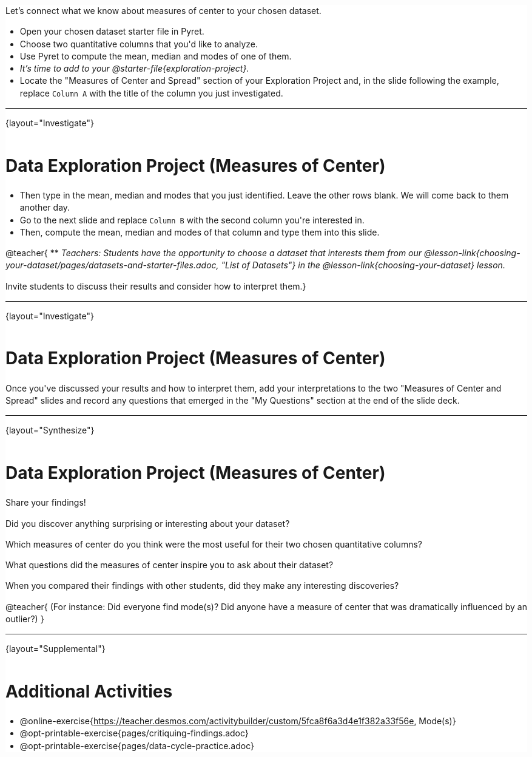 Let’s connect what we know about measures of center to your chosen dataset.

- Open your chosen dataset starter file in Pyret.
- Choose two quantitative columns that you'd like to analyze.
- Use Pyret to compute the mean, median and modes of one of them.
- *It’s time to add to your @starter-file{exploration-project}.*
- Locate the "Measures of Center and Spread" section of your Exploration Project and, in the slide following the example, replace `Column A` with the title of the column you just investigated.

---
{layout="Investigate"}
# Data Exploration Project (Measures of Center)

- Then type in the mean, median and modes that you just identified. Leave the other rows blank. We will come back to them another day.
- Go to the next slide and replace `Column B` with the second column you're interested in.
- Then, compute the mean, median and modes of that column and type them into this slide.

@teacher{
** _Teachers: Students have the opportunity to choose a dataset that interests them from our @lesson-link{choosing-your-dataset/pages/datasets-and-starter-files.adoc, "List of Datasets"} in the @lesson-link{choosing-your-dataset} lesson._

Invite students to discuss their results and consider how to interpret them.}

---
{layout="Investigate"}
# Data Exploration Project (Measures of Center)

Once you've discussed your results and how to interpret them, add your interpretations to the two "Measures of Center and Spread" slides and record any questions that emerged in the "My Questions" section at the end of the slide deck.

---
{layout="Synthesize"}
# Data Exploration Project (Measures of Center)

Share your findings!

Did you discover anything surprising or interesting about your dataset?

Which measures of center do you think were the most useful for their two chosen quantitative columns?

What questions did the measures of center inspire you to ask about their dataset?

When you compared their findings with other students, did they make any interesting discoveries?

@teacher{
(For instance: Did everyone find mode(s)? Did anyone have a measure of center that was dramatically influenced by an outlier?)
}

---
{layout="Supplemental"}
# Additional Activities

- @online-exercise{https://teacher.desmos.com/activitybuilder/custom/5fca8f6a3d4e1f382a33f56e, Mode(s)}
- @opt-printable-exercise{pages/critiquing-findings.adoc}
- @opt-printable-exercise{pages/data-cycle-practice.adoc}

